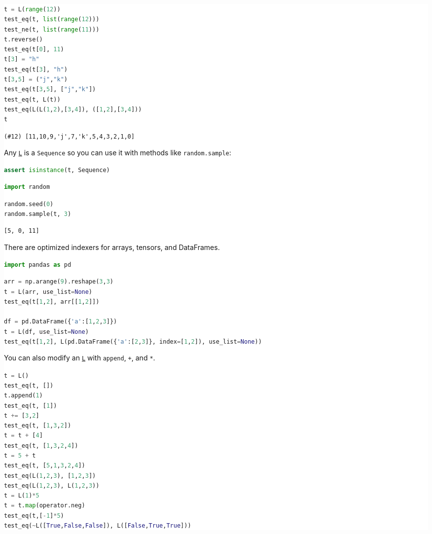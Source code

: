 ``` python
t = L(range(12))
test_eq(t, list(range(12)))
test_ne(t, list(range(11)))
t.reverse()
test_eq(t[0], 11)
t[3] = "h"
test_eq(t[3], "h")
t[3,5] = ("j","k")
test_eq(t[3,5], ["j","k"])
test_eq(t, L(t))
test_eq(L(L(1,2),[3,4]), ([1,2],[3,4]))
t
```

    (#12) [11,10,9,'j',7,'k',5,4,3,2,1,0]

Any [`L`](https://fastcore.fast.ai/foundation.html#l) is a `Sequence` so
you can use it with methods like `random.sample`:

``` python
assert isinstance(t, Sequence)
```

``` python
import random
```

``` python
random.seed(0)
random.sample(t, 3)
```

    [5, 0, 11]

There are optimized indexers for arrays, tensors, and DataFrames.

``` python
import pandas as pd
```

``` python
arr = np.arange(9).reshape(3,3)
t = L(arr, use_list=None)
test_eq(t[1,2], arr[[1,2]])

df = pd.DataFrame({'a':[1,2,3]})
t = L(df, use_list=None)
test_eq(t[1,2], L(pd.DataFrame({'a':[2,3]}, index=[1,2]), use_list=None))
```

You can also modify an [`L`](https://fastcore.fast.ai/foundation.html#l)
with `append`, `+`, and `*`.

``` python
t = L()
test_eq(t, [])
t.append(1)
test_eq(t, [1])
t += [3,2]
test_eq(t, [1,3,2])
t = t + [4]
test_eq(t, [1,3,2,4])
t = 5 + t
test_eq(t, [5,1,3,2,4])
test_eq(L(1,2,3), [1,2,3])
test_eq(L(1,2,3), L(1,2,3))
t = L(1)*5
t = t.map(operator.neg)
test_eq(t,[-1]*5)
test_eq(~L([True,False,False]), L([False,True,True]))
```